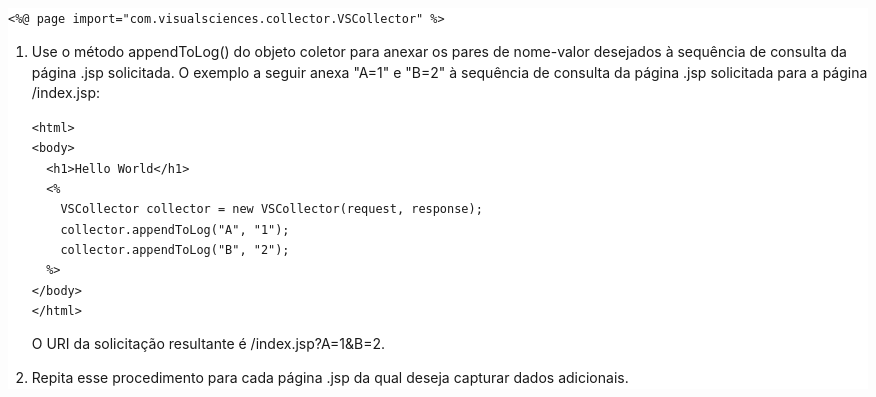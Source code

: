    ```
   <%@ page import="com.visualsciences.collector.VSCollector" %>
   ```

1. Use o método appendToLog() do objeto coletor para anexar os pares de nome-valor desejados à sequência de consulta da página .jsp solicitada. O exemplo a seguir anexa &quot;A=1&quot; e &quot;B=2&quot; à sequência de consulta da página .jsp solicitada para a página /index.jsp:

   ```
   <html> 
   <body> 
     <h1>Hello World</h1> 
     <% 
       VSCollector collector = new VSCollector(request, response); 
       collector.appendToLog("A", "1"); 
       collector.appendToLog("B", "2"); 
     %> 
   </body> 
   </html>
   ```

   O URI da solicitação resultante é /index.jsp?A=1&amp;B=2.

1. Repita esse procedimento para cada página .jsp da qual deseja capturar dados adicionais.

